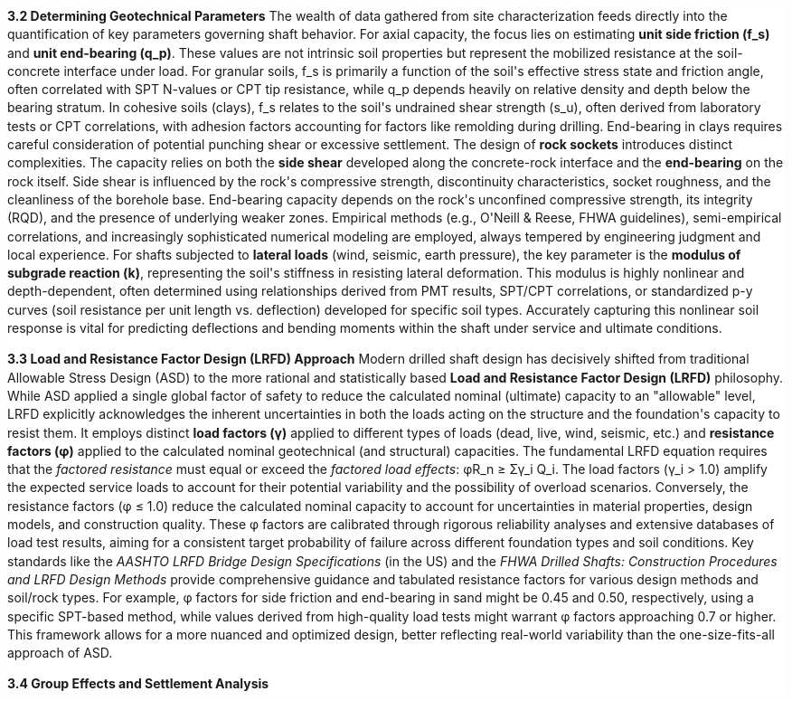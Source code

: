 **3.2 Determining Geotechnical Parameters**
The wealth of data gathered from site characterization feeds directly into the quantification of key parameters governing shaft behavior. For axial capacity, the focus lies on estimating **unit side friction (f_s)** and **unit end-bearing (q_p)**. These values are not intrinsic soil properties but represent the mobilized resistance at the soil-concrete interface under load. For granular soils, f_s is primarily a function of the soil's effective stress state and friction angle, often correlated with SPT N-values or CPT tip resistance, while q_p depends heavily on relative density and depth below the bearing stratum. In cohesive soils (clays), f_s relates to the soil's undrained shear strength (s_u), often derived from laboratory tests or CPT correlations, with adhesion factors accounting for factors like remolding during drilling. End-bearing in clays requires careful consideration of potential punching shear or excessive settlement. The design of **rock sockets** introduces distinct complexities. The capacity relies on both the **side shear** developed along the concrete-rock interface and the **end-bearing** on the rock itself. Side shear is influenced by the rock's compressive strength, discontinuity characteristics, socket roughness, and the cleanliness of the borehole base. End-bearing capacity depends on the rock's unconfined compressive strength, its integrity (RQD), and the presence of underlying weaker zones. Empirical methods (e.g., O'Neill & Reese, FHWA guidelines), semi-empirical correlations, and increasingly sophisticated numerical modeling are employed, always tempered by engineering judgment and local experience. For shafts subjected to **lateral loads** (wind, seismic, earth pressure), the key parameter is the **modulus of subgrade reaction (k)**, representing the soil's stiffness in resisting lateral deformation. This modulus is highly nonlinear and depth-dependent, often determined using relationships derived from PMT results, SPT/CPT correlations, or standardized p-y curves (soil resistance per unit length vs. deflection) developed for specific soil types. Accurately capturing this nonlinear soil response is vital for predicting deflections and bending moments within the shaft under service and ultimate conditions.

**3.3 Load and Resistance Factor Design (LRFD) Approach**
Modern drilled shaft design has decisively shifted from traditional Allowable Stress Design (ASD) to the more rational and statistically based **Load and Resistance Factor Design (LRFD)** philosophy. While ASD applied a single global factor of safety to reduce the calculated nominal (ultimate) capacity to an "allowable" level, LRFD explicitly acknowledges the inherent uncertainties in both the loads acting on the structure and the foundation's capacity to resist them. It employs distinct **load factors (γ)** applied to different types of loads (dead, live, wind, seismic, etc.) and **resistance factors (φ)** applied to the calculated nominal geotechnical (and structural) capacities. The fundamental LRFD equation requires that the *factored resistance* must equal or exceed the *factored load effects*: φR_n ≥ Σγ_i Q_i. The load factors (γ_i > 1.0) amplify the expected service loads to account for their potential variability and the possibility of overload scenarios. Conversely, the resistance factors (φ ≤ 1.0) reduce the calculated nominal capacity to account for uncertainties in material properties, design models, and construction quality. These φ factors are calibrated through rigorous reliability analyses and extensive databases of load test results, aiming for a consistent target probability of failure across different foundation types and soil conditions. Key standards like the *AASHTO LRFD Bridge Design Specifications* (in the US) and the *FHWA Drilled Shafts: Construction Procedures and LRFD Design Methods* provide comprehensive guidance and tabulated resistance factors for various design methods and soil/rock types. For example, φ factors for side friction and end-bearing in sand might be 0.45 and 0.50, respectively, using a specific SPT-based method, while values derived from high-quality load tests might warrant φ factors approaching 0.7 or higher. This framework allows for a more nuanced and optimized design, better reflecting real-world variability than the one-size-fits-all approach of ASD.

**3.4 Group Effects and Settlement Analysis**
